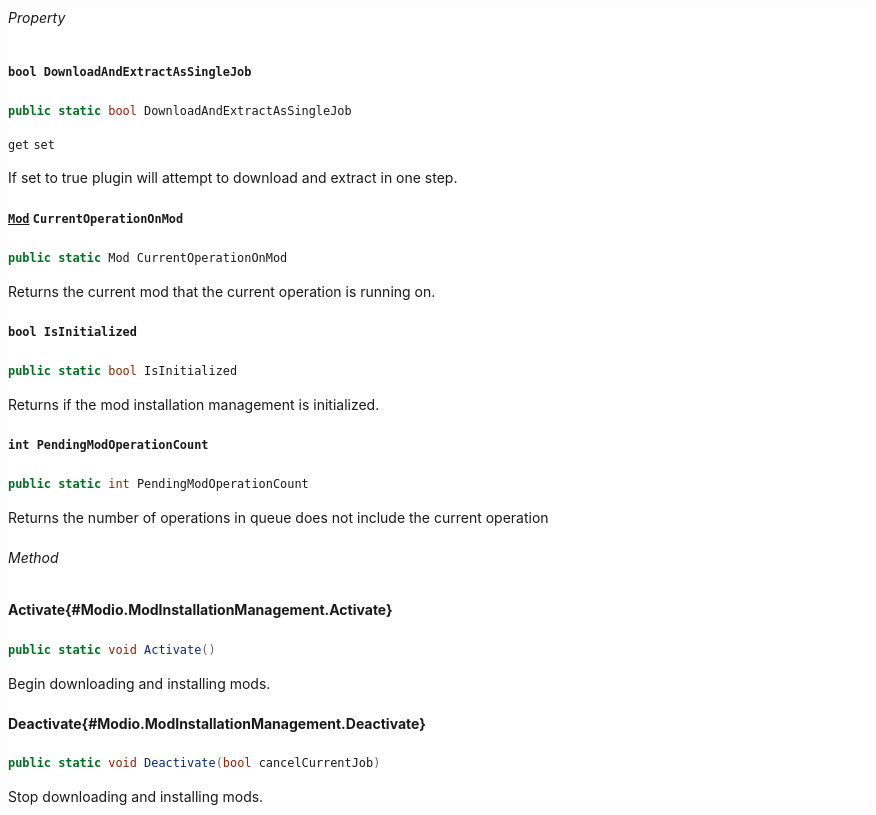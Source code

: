 

###### Property


#### `bool DownloadAndExtractAsSingleJob`

```csharp
public static bool DownloadAndExtractAsSingleJob
```
`get` `set`

If set to true plugin will attempt to download and extract in one step.



#### [`Mod`](#Modio.Mods.Mod) `CurrentOperationOnMod`

```csharp
public static Mod CurrentOperationOnMod
```


Returns the current mod that the current operation is running on.



#### `bool IsInitialized`

```csharp
public static bool IsInitialized
```


Returns if the mod installation management is initialized.



#### `int PendingModOperationCount`

```csharp
public static int PendingModOperationCount
```


Returns the number of operations in queue does not include the current operation



###### Method


#### Activate{#Modio.ModInstallationManagement.Activate}

```csharp
public static void Activate()
```
Begin downloading and installing mods.


#### Deactivate{#Modio.ModInstallationManagement.Deactivate}

```csharp
public static void Deactivate(bool cancelCurrentJob)
```
Stop downloading and installing mods.
